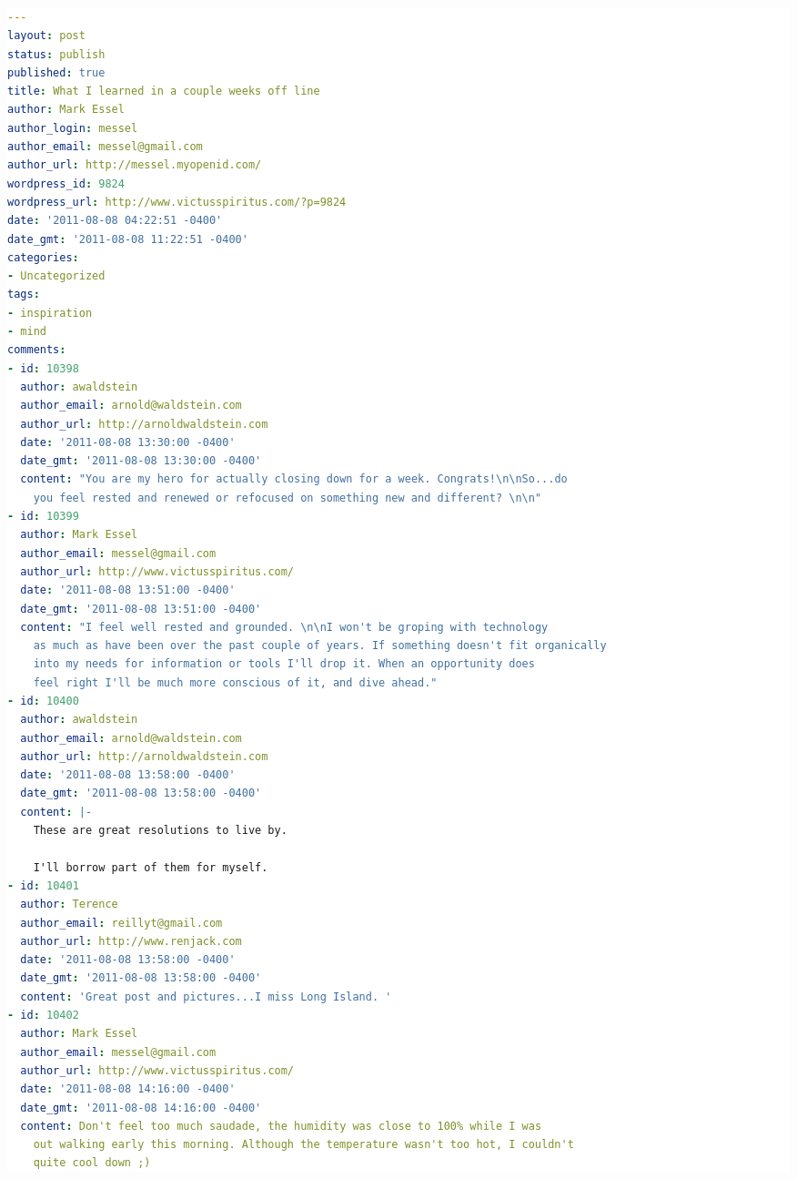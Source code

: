 ```yaml
---
layout: post
status: publish
published: true
title: What I learned in a couple weeks off line
author: Mark Essel
author_login: messel
author_email: messel@gmail.com
author_url: http://messel.myopenid.com/
wordpress_id: 9824
wordpress_url: http://www.victusspiritus.com/?p=9824
date: '2011-08-08 04:22:51 -0400'
date_gmt: '2011-08-08 11:22:51 -0400'
categories:
- Uncategorized
tags:
- inspiration
- mind
comments:
- id: 10398
  author: awaldstein
  author_email: arnold@waldstein.com
  author_url: http://arnoldwaldstein.com
  date: '2011-08-08 13:30:00 -0400'
  date_gmt: '2011-08-08 13:30:00 -0400'
  content: "You are my hero for actually closing down for a week. Congrats!\n\nSo...do
    you feel rested and renewed or refocused on something new and different? \n\n"
- id: 10399
  author: Mark Essel
  author_email: messel@gmail.com
  author_url: http://www.victusspiritus.com/
  date: '2011-08-08 13:51:00 -0400'
  date_gmt: '2011-08-08 13:51:00 -0400'
  content: "I feel well rested and grounded. \n\nI won't be groping with technology
    as much as have been over the past couple of years. If something doesn't fit organically
    into my needs for information or tools I'll drop it. When an opportunity does
    feel right I'll be much more conscious of it, and dive ahead."
- id: 10400
  author: awaldstein
  author_email: arnold@waldstein.com
  author_url: http://arnoldwaldstein.com
  date: '2011-08-08 13:58:00 -0400'
  date_gmt: '2011-08-08 13:58:00 -0400'
  content: |-
    These are great resolutions to live by.

    I'll borrow part of them for myself.
- id: 10401
  author: Terence
  author_email: reillyt@gmail.com
  author_url: http://www.renjack.com
  date: '2011-08-08 13:58:00 -0400'
  date_gmt: '2011-08-08 13:58:00 -0400'
  content: 'Great post and pictures...I miss Long Island. '
- id: 10402
  author: Mark Essel
  author_email: messel@gmail.com
  author_url: http://www.victusspiritus.com/
  date: '2011-08-08 14:16:00 -0400'
  date_gmt: '2011-08-08 14:16:00 -0400'
  content: Don't feel too much saudade, the humidity was close to 100% while I was
    out walking early this morning. Although the temperature wasn't too hot, I couldn't
    quite cool down ;)
```